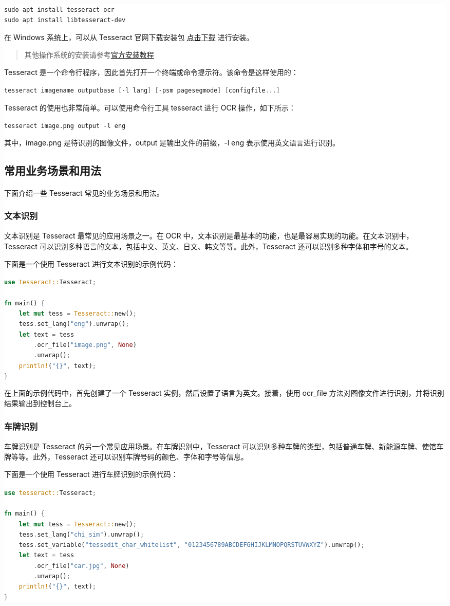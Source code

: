 ```powershell
sudo apt install tesseract-ocr
sudo apt install libtesseract-dev
```

在 Windows 系统上，可以从 Tesseract 官网下载安装包 [点击下载](https://digi.bib.uni-mannheim.de/tesseract/tesseract-ocr-w64-setup-5.3.0.20221222.exe) 进行安装。

> 其他操作系统的安装请参考[官方安装教程](https://tesseract-ocr.github.io/tessdoc/Installation.html)

Tesseract 是一个命令行程序，因此首先打开一个终端或命令提示符。该命令是这样使用的：

```powershell
tesseract imagename outputbase [-l lang] [-psm pagesegmode] [configfile...]
```

Tesseract 的使用也非常简单。可以使用命令行工具 tesseract 进行 OCR 操作，如下所示：

```
tesseract image.png output -l eng
```

其中，image.png 是待识别的图像文件，output 是输出文件的前缀，-l eng 表示使用英文语言进行识别。

## 常用业务场景和用法

下面介绍一些 Tesseract 常见的业务场景和用法。

### 文本识别

文本识别是 Tesseract 最常见的应用场景之一。在 OCR 中，文本识别是最基本的功能，也是最容易实现的功能。在文本识别中，Tesseract 可以识别多种语言的文本，包括中文、英文、日文、韩文等等。此外，Tesseract 还可以识别多种字体和字号的文本。

下面是一个使用 Tesseract 进行文本识别的示例代码：

```rust
use tesseract::Tesseract;

fn main() {
    let mut tess = Tesseract::new();
    tess.set_lang("eng").unwrap();
    let text = tess
        .ocr_file("image.png", None)
        .unwrap();
    println!("{}", text);
}
```

在上面的示例代码中，首先创建了一个 Tesseract 实例，然后设置了语言为英文。接着，使用 ocr_file 方法对图像文件进行识别，并将识别结果输出到控制台上。

### 车牌识别

车牌识别是 Tesseract 的另一个常见应用场景。在车牌识别中，Tesseract 可以识别多种车牌的类型，包括普通车牌、新能源车牌、使馆车牌等等。此外，Tesseract 还可以识别车牌号码的颜色、字体和字号等信息。

下面是一个使用 Tesseract 进行车牌识别的示例代码：

```rust
use tesseract::Tesseract;

fn main() {
    let mut tess = Tesseract::new();
    tess.set_lang("chi_sim").unwrap();
    tess.set_variable("tessedit_char_whitelist", "0123456789ABCDEFGHIJKLMNOPQRSTUVWXYZ").unwrap();
    let text = tess
        .ocr_file("car.jpg", None)
        .unwrap();
    println!("{}", text);
}
```
